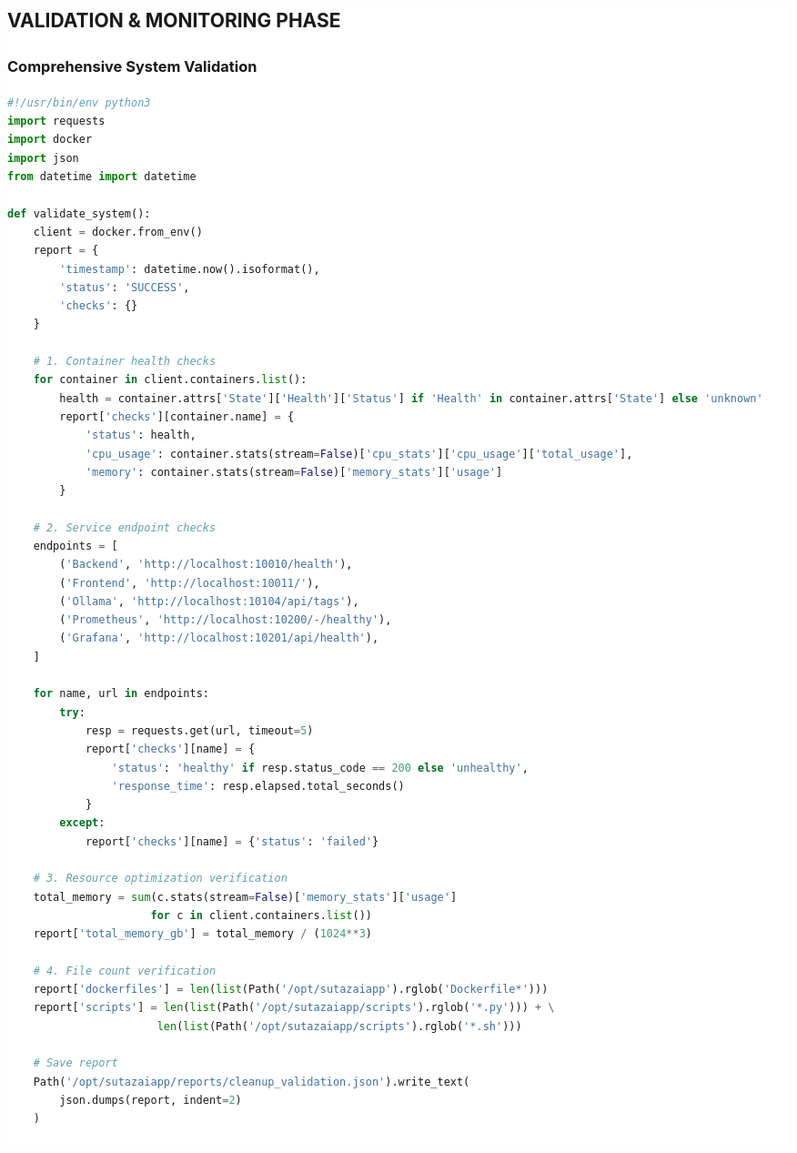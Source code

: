 ## VALIDATION & MONITORING PHASE

### Comprehensive System Validation
```python
#!/usr/bin/env python3
import requests
import docker
import json
from datetime import datetime

def validate_system():
    client = docker.from_env()
    report = {
        'timestamp': datetime.now().isoformat(),
        'status': 'SUCCESS',
        'checks': {}
    }
    
    # 1. Container health checks
    for container in client.containers.list():
        health = container.attrs['State']['Health']['Status'] if 'Health' in container.attrs['State'] else 'unknown'
        report['checks'][container.name] = {
            'status': health,
            'cpu_usage': container.stats(stream=False)['cpu_stats']['cpu_usage']['total_usage'],
            'memory': container.stats(stream=False)['memory_stats']['usage']
        }
    
    # 2. Service endpoint checks
    endpoints = [
        ('Backend', 'http://localhost:10010/health'),
        ('Frontend', 'http://localhost:10011/'),
        ('Ollama', 'http://localhost:10104/api/tags'),
        ('Prometheus', 'http://localhost:10200/-/healthy'),
        ('Grafana', 'http://localhost:10201/api/health'),
    ]
    
    for name, url in endpoints:
        try:
            resp = requests.get(url, timeout=5)
            report['checks'][name] = {
                'status': 'healthy' if resp.status_code == 200 else 'unhealthy',
                'response_time': resp.elapsed.total_seconds()
            }
        except:
            report['checks'][name] = {'status': 'failed'}
    
    # 3. Resource optimization verification
    total_memory = sum(c.stats(stream=False)['memory_stats']['usage'] 
                      for c in client.containers.list())
    report['total_memory_gb'] = total_memory / (1024**3)
    
    # 4. File count verification
    report['dockerfiles'] = len(list(Path('/opt/sutazaiapp').rglob('Dockerfile*')))
    report['scripts'] = len(list(Path('/opt/sutazaiapp/scripts').rglob('*.py'))) + \
                       len(list(Path('/opt/sutazaiapp/scripts').rglob('*.sh')))
    
    # Save report
    Path('/opt/sutazaiapp/reports/cleanup_validation.json').write_text(
        json.dumps(report, indent=2)
    )
    
```